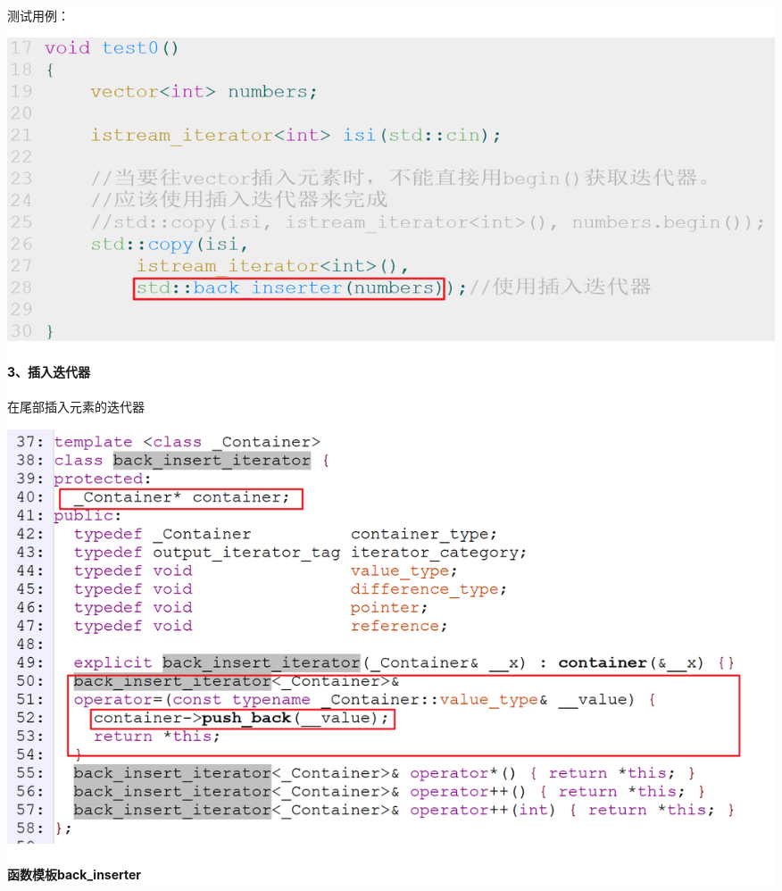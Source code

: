 测试用例：

![image-20220125101145519](笔记.assets/image-20220125101145519.png)



#### 3、插入迭代器

在尾部插入元素的迭代器

![image-20220125101313099](笔记.assets/image-20220125101313099.png)

#### 函数模板back_inserter
